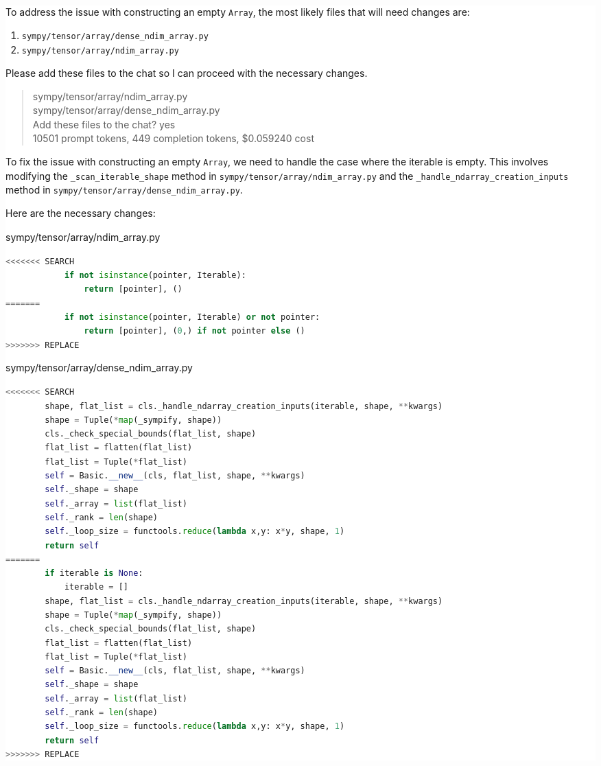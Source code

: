 To address the issue with constructing an empty `Array`, the most likely files that will need changes are:

1. `sympy/tensor/array/dense_ndim_array.py`
2. `sympy/tensor/array/ndim_array.py`

Please add these files to the chat so I can proceed with the necessary changes.

> sympy/tensor/array/ndim_array.py  
> sympy/tensor/array/dense_ndim_array.py  
> Add these files to the chat? yes  
> 10501 prompt tokens, 449 completion tokens, $0.059240 cost  

To fix the issue with constructing an empty `Array`, we need to handle the case where the iterable is empty. This involves modifying the `_scan_iterable_shape` method in `sympy/tensor/array/ndim_array.py` and the `_handle_ndarray_creation_inputs` method in `sympy/tensor/array/dense_ndim_array.py`.

Here are the necessary changes:

sympy/tensor/array/ndim_array.py
```python
<<<<<<< SEARCH
            if not isinstance(pointer, Iterable):
                return [pointer], ()
=======
            if not isinstance(pointer, Iterable) or not pointer:
                return [pointer], (0,) if not pointer else ()
>>>>>>> REPLACE
```

sympy/tensor/array/dense_ndim_array.py
```python
<<<<<<< SEARCH
        shape, flat_list = cls._handle_ndarray_creation_inputs(iterable, shape, **kwargs)
        shape = Tuple(*map(_sympify, shape))
        cls._check_special_bounds(flat_list, shape)
        flat_list = flatten(flat_list)
        flat_list = Tuple(*flat_list)
        self = Basic.__new__(cls, flat_list, shape, **kwargs)
        self._shape = shape
        self._array = list(flat_list)
        self._rank = len(shape)
        self._loop_size = functools.reduce(lambda x,y: x*y, shape, 1)
        return self
=======
        if iterable is None:
            iterable = []
        shape, flat_list = cls._handle_ndarray_creation_inputs(iterable, shape, **kwargs)
        shape = Tuple(*map(_sympify, shape))
        cls._check_special_bounds(flat_list, shape)
        flat_list = flatten(flat_list)
        flat_list = Tuple(*flat_list)
        self = Basic.__new__(cls, flat_list, shape, **kwargs)
        self._shape = shape
        self._array = list(flat_list)
        self._rank = len(shape)
        self._loop_size = functools.reduce(lambda x,y: x*y, shape, 1)
        return self
>>>>>>> REPLACE
```
